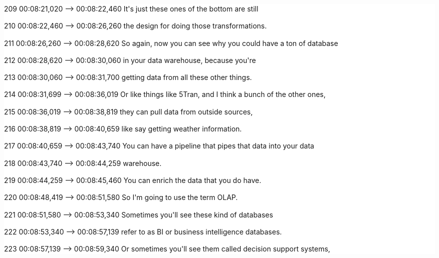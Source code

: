 209
00:08:21,020 --> 00:08:22,460
It's just these ones of the bottom are still

210
00:08:22,460 --> 00:08:26,260
the design for doing those transformations.

211
00:08:26,260 --> 00:08:28,620
So again, now you can see why you could have a ton of database

212
00:08:28,620 --> 00:08:30,060
in your data warehouse, because you're

213
00:08:30,060 --> 00:08:31,700
getting data from all these other things.

214
00:08:31,699 --> 00:08:36,019
Or like things like 5Tran, and I think a bunch of the other ones,

215
00:08:36,019 --> 00:08:38,819
they can pull data from outside sources,

216
00:08:38,819 --> 00:08:40,659
like say getting weather information.

217
00:08:40,659 --> 00:08:43,740
You can have a pipeline that pipes that data into your data

218
00:08:43,740 --> 00:08:44,259
warehouse.

219
00:08:44,259 --> 00:08:45,460
You can enrich the data that you do have.

220
00:08:48,419 --> 00:08:51,580
So I'm going to use the term OLAP.

221
00:08:51,580 --> 00:08:53,340
Sometimes you'll see these kind of databases

222
00:08:53,340 --> 00:08:57,139
refer to as BI or business intelligence databases.

223
00:08:57,139 --> 00:08:59,340
Or sometimes you'll see them called decision support systems,
